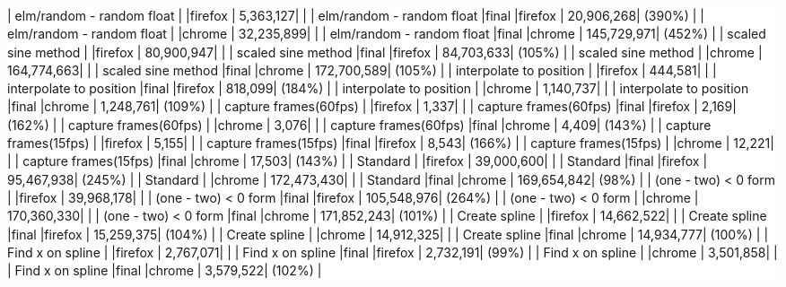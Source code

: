 | elm/random - random float               |                              |firefox   |     5,363,127|         |
| elm/random - random float               |final                         |firefox   |    20,906,268|  (390%) |
| elm/random - random float               |                              |chrome    |    32,235,899|         |
| elm/random - random float               |final                         |chrome    |   145,729,971|  (452%) |
| scaled sine method                      |                              |firefox   |    80,900,947|         |
| scaled sine method                      |final                         |firefox   |    84,703,633|  (105%) |
| scaled sine method                      |                              |chrome    |   164,774,663|         |
| scaled sine method                      |final                         |chrome    |   172,700,589|  (105%) |
| interpolate to position                 |                              |firefox   |       444,581|         |
| interpolate to position                 |final                         |firefox   |       818,099|  (184%) |
| interpolate to position                 |                              |chrome    |     1,140,737|         |
| interpolate to position                 |final                         |chrome    |     1,248,761|  (109%) |
| capture frames(60fps)                   |                              |firefox   |         1,337|         |
| capture frames(60fps)                   |final                         |firefox   |         2,169|  (162%) |
| capture frames(60fps)                   |                              |chrome    |         3,076|         |
| capture frames(60fps)                   |final                         |chrome    |         4,409|  (143%) |
| capture frames(15fps)                   |                              |firefox   |         5,155|         |
| capture frames(15fps)                   |final                         |firefox   |         8,543|  (166%) |
| capture frames(15fps)                   |                              |chrome    |        12,221|         |
| capture frames(15fps)                   |final                         |chrome    |        17,503|  (143%) |
| Standard                                |                              |firefox   |    39,000,600|         |
| Standard                                |final                         |firefox   |    95,467,938|  (245%) |
| Standard                                |                              |chrome    |   172,473,430|         |
| Standard                                |final                         |chrome    |   169,654,842|   (98%) |
| (one - two) < 0 form                    |                              |firefox   |    39,968,178|         |
| (one - two) < 0 form                    |final                         |firefox   |   105,548,976|  (264%) |
| (one - two) < 0 form                    |                              |chrome    |   170,360,330|         |
| (one - two) < 0 form                    |final                         |chrome    |   171,852,243|  (101%) |
| Create spline                           |                              |firefox   |    14,662,522|         |
| Create spline                           |final                         |firefox   |    15,259,375|  (104%) |
| Create spline                           |                              |chrome    |    14,912,325|         |
| Create spline                           |final                         |chrome    |    14,934,777|  (100%) |
| Find x on spline                        |                              |firefox   |     2,767,071|         |
| Find x on spline                        |final                         |firefox   |     2,732,191|   (99%) |
| Find x on spline                        |                              |chrome    |     3,501,858|         |
| Find x on spline                        |final                         |chrome    |     3,579,522|  (102%) |
